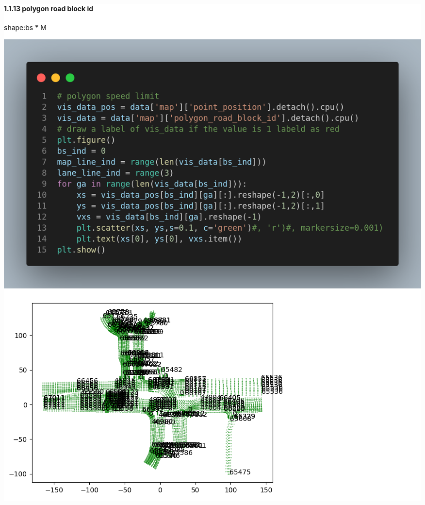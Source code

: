 #### 1.1.13 polygon road block id

shape:bs * M

![1737009206036](image/pluto/1737009206036.png)

![1737009213646](image/pluto/1737009213646.png)
